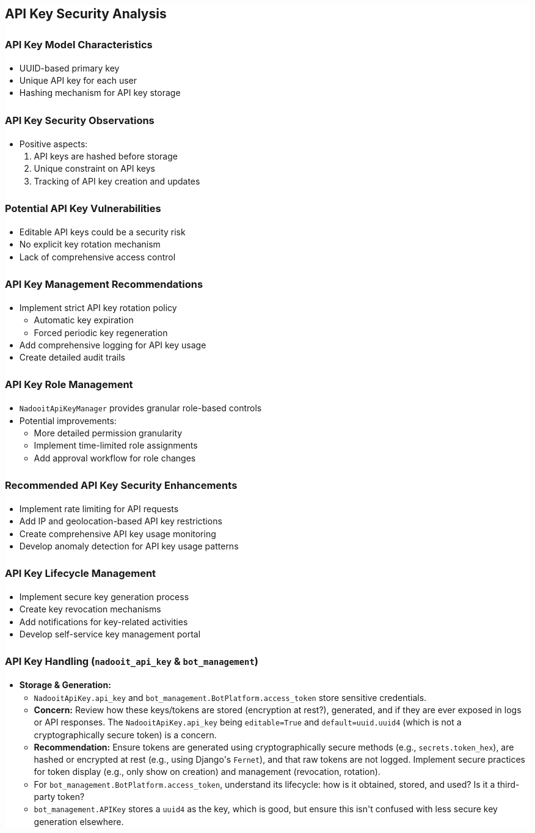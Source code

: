 ## API Key Security Analysis

### API Key Model Characteristics
- UUID-based primary key
- Unique API key for each user
- Hashing mechanism for API key storage

### API Key Security Observations
- Positive aspects:
  1. API keys are hashed before storage
  2. Unique constraint on API keys
  3. Tracking of API key creation and updates

### Potential API Key Vulnerabilities
- Editable API keys could be a security risk
- No explicit key rotation mechanism
- Lack of comprehensive access control

### API Key Management Recommendations
- Implement strict API key rotation policy
  - Automatic key expiration
  - Forced periodic key regeneration
- Add comprehensive logging for API key usage
- Create detailed audit trails

### API Key Role Management
- `NadooitApiKeyManager` provides granular role-based controls
- Potential improvements:
  - More detailed permission granularity
  - Implement time-limited role assignments
  - Add approval workflow for role changes

### Recommended API Key Security Enhancements
- Implement rate limiting for API requests
- Add IP and geolocation-based API key restrictions
- Create comprehensive API key usage monitoring
- Develop anomaly detection for API key usage patterns

### API Key Lifecycle Management
- Implement secure key generation process
- Create key revocation mechanisms
- Add notifications for key-related activities
- Develop self-service key management portal

### API Key Handling (`nadooit_api_key` & `bot_management`)
- **Storage & Generation:**
    - `NadooitApiKey.api_key` and `bot_management.BotPlatform.access_token` store sensitive credentials.
    - **Concern:** Review how these keys/tokens are stored (encryption at rest?), generated, and if they are ever exposed in logs or API responses. The `NadooitApiKey.api_key` being `editable=True` and `default=uuid.uuid4` (which is not a cryptographically secure token) is a concern.
    - **Recommendation:** Ensure tokens are generated using cryptographically secure methods (e.g., `secrets.token_hex`), are hashed or encrypted at rest (e.g., using Django's `Fernet`), and that raw tokens are not logged. Implement secure practices for token display (e.g., only show on creation) and management (revocation, rotation).
    - For `bot_management.BotPlatform.access_token`, understand its lifecycle: how is it obtained, stored, and used? Is it a third-party token?
    - `bot_management.APIKey` stores a `uuid4` as the key, which is good, but ensure this isn't confused with less secure key generation elsewhere.